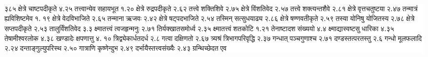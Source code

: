 ३८५ 
क्षेत्रे चाष्टपदीकृते 
४.२५ 
तत्त्वान्येव सहायभूत 
१.२० 
क्षेत्रे रुद्रपदीकृते 
२.६२ 
तत्त्वे शक्तिशिवे 
२.७५ 
क्षेत्रे विंशतिवेद 
२.५७ 
तत्त्वे शक्त्यन्तशैवे 
२.८१ 
क्षेत्रे वृत्तचतुष्टया 
२.४७ 
तन्मात्रं ह्यविशिष्टमेव 
१. १९ 
क्षेत्रे वेदविभाजिते 
२.६५ 
तन्माना ऋजवः 
२.४२ 
क्षेत्रे षट्पदभाजिते 
२.५४ तस्मिन् सत्सुधयाढ्य 
२.८६ 
क्षेत्रे षण्णवतीकृते 
२.५९ 
तस्या योनिषु योजितस्य 
२.७८ 
क्षेत्रे सप्तपदीकृते 
२.५३ 
तालुर्विंशतिवेद 
३.३ 
क्ष्मातत्त्वं त्वजहृन्मनुः 
२.७१ 
तिर्यक्खातसमोर्ध्व 
२.३५ 
क्ष्मातत्त्वं शतकोटि 
१.२१ 
तेनाष्टादश संख्ययो 
४.४ 
क्ष्माद्यास्वष्टसु धारिका 
४.३५ 
तेषामीश्वरलोक 
४.३८ 
खण्डादेः क्षपणात्तु 
४. १० 
त्रिद्व्येकार्धतदर्ध 
२.८ 
गत्वा दक्षिणतो 
२.६७ 
त्र्यश्रं त्रिभागपरिवृद्धि 
२.३७ 
गन्धात् पञ्चगुणाश्च 
२.७१ 
दण्डस्तत्परतस्तु 
२.६ 
गन्धो मूलफलादि 
२.२४ दन्ताङ्गुल्युपरिस्थ 
२.५० 
गात्राणि कृष्णेन्दुभ 
२.४९ 
दर्भायैस्तत्त्वसंख्यैः 
२.४३ 
ग्रन्थिच्छेदत एव 